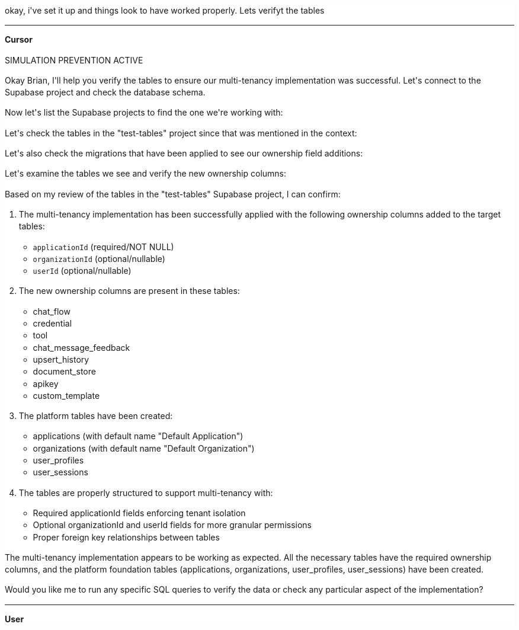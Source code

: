 okay, i've set it up and things look to have worked properly. Lets verifyt the tables

---

**Cursor**

SIMULATION PREVENTION ACTIVE

Okay Brian, I'll help you verify the tables to ensure our multi-tenancy implementation was successful. Let's connect to the Supabase project and check the database schema.

Now let's list the Supabase projects to find the one we're working with:

Let's check the tables in the "test-tables" project since that was mentioned in the context:

Let's also check the migrations that have been applied to see our ownership field additions:

Let's examine the tables we see and verify the new ownership columns:

Based on my review of the tables in the "test-tables" Supabase project, I can confirm:

1. The multi-tenancy implementation has been successfully applied with the following ownership columns added to the target tables:
   - `applicationId` (required/NOT NULL)
   - `organizationId` (optional/nullable)
   - `userId` (optional/nullable)

2. The new ownership columns are present in these tables:
   - chat_flow
   - credential
   - tool
   - chat_message_feedback
   - upsert_history
   - document_store
   - apikey
   - custom_template

3. The platform tables have been created:
   - applications (with default name "Default Application")
   - organizations (with default name "Default Organization")
   - user_profiles
   - user_sessions

4. The tables are properly structured to support multi-tenancy with:
   - Required applicationId fields enforcing tenant isolation
   - Optional organizationId and userId fields for more granular permissions
   - Proper foreign key relationships between tables

The multi-tenancy implementation appears to be working as expected. All the necessary tables have the required ownership columns, and the platform foundation tables (applications, organizations, user_profiles, user_sessions) have been created.

Would you like me to run any specific SQL queries to verify the data or check any particular aspect of the implementation?

---

**User**
